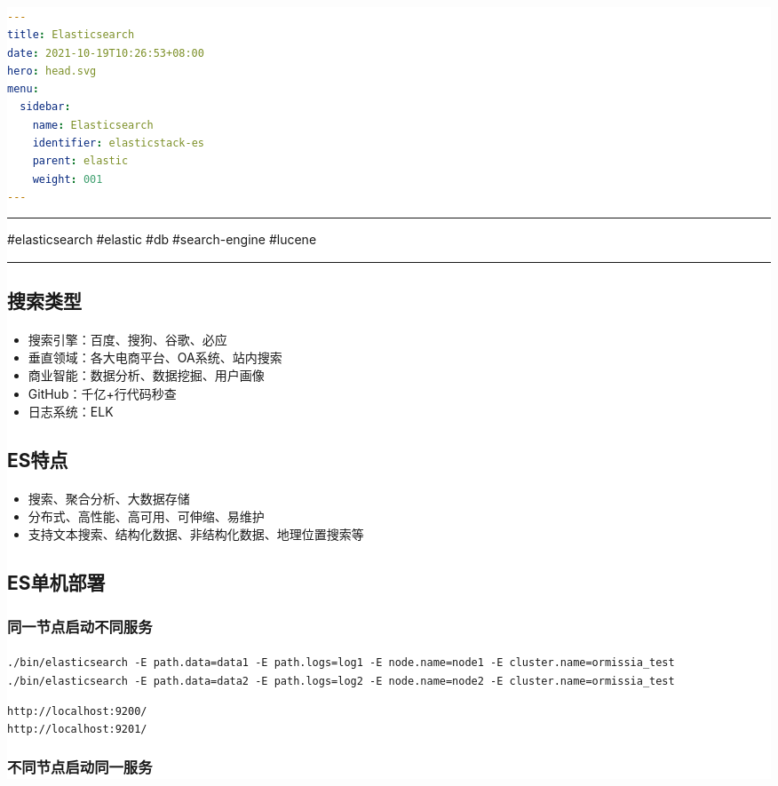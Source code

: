 ```yaml
---
title: Elasticsearch
date: 2021-10-19T10:26:53+08:00
hero: head.svg
menu:
  sidebar:
    name: Elasticsearch
    identifier: elasticstack-es
    parent: elastic
    weight: 001
---
```


---

#elasticsearch #elastic #db #search-engine #lucene

---

## 搜索类型

- 搜索引擎：百度、搜狗、谷歌、必应
- 垂直领域：各大电商平台、OA系统、站内搜索
- 商业智能：数据分析、数据挖掘、用户画像
- GitHub：千亿+行代码秒查
- 日志系统：ELK

## ES特点

- 搜索、聚合分析、大数据存储
- 分布式、高性能、高可用、可伸缩、易维护
- 支持文本搜索、结构化数据、非结构化数据、地理位置搜索等

## ES单机部署

### 同一节点启动不同服务

```shell
./bin/elasticsearch -E path.data=data1 -E path.logs=log1 -E node.name=node1 -E cluster.name=ormissia_test
./bin/elasticsearch -E path.data=data2 -E path.logs=log2 -E node.name=node2 -E cluster.name=ormissia_test
```

```shell
http://localhost:9200/
http://localhost:9201/
```

### 不同节点启动同一服务

